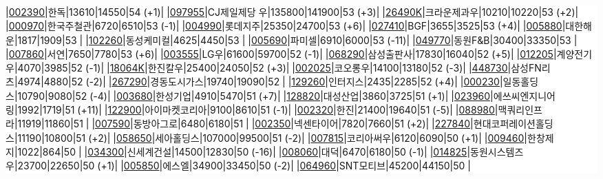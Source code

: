 |[002390](https://finance.daum.net/quotes/A002390)|한독|13610|14550|54 (+1)|
|[097955](https://finance.daum.net/quotes/A097955)|CJ제일제당 우|135800|141900|53 (+3)|
|[26490K](https://finance.daum.net/quotes/A26490K)|크라운제과우|10210|10220|53 (+2)|
|[000970](https://finance.daum.net/quotes/A000970)|한국주철관|6720|6510|53 (-1)|
|[004990](https://finance.daum.net/quotes/A004990)|롯데지주|25350|24700|53 (+6)|
|[027410](https://finance.daum.net/quotes/A027410)|BGF|3655|3525|53 (+4)|
|[005880](https://finance.daum.net/quotes/A005880)|대한해운|1817|1909|53 |
|[102260](https://finance.daum.net/quotes/A102260)|동성케미컬|4625|4450|53 |
|[005690](https://finance.daum.net/quotes/A005690)|파미셀|6910|6000|53 (-11)|
|[049770](https://finance.daum.net/quotes/A049770)|동원F&B|30400|33350|53 |
|[007860](https://finance.daum.net/quotes/A007860)|서연|7650|7780|53 (+6)|
|[003555](https://finance.daum.net/quotes/A003555)|LG우|61600|59700|52 (-1)|
|[068290](https://finance.daum.net/quotes/A068290)|삼성출판사|17830|16040|52 (+5)|
|[012205](https://finance.daum.net/quotes/A012205)|계양전기우|4070|3985|52 (-1)|
|[18064K](https://finance.daum.net/quotes/A18064K)|한진칼우|25400|24050|52 (+3)|
|[002025](https://finance.daum.net/quotes/A002025)|코오롱우|14100|13180|52 (-3)|
|[448730](https://finance.daum.net/quotes/A448730)|삼성FN리츠|4974|4880|52 (-2)|
|[267290](https://finance.daum.net/quotes/A267290)|경동도시가스|19740|19090|52 |
|[129260](https://finance.daum.net/quotes/A129260)|인터지스|2435|2285|52 (+4)|
|[000230](https://finance.daum.net/quotes/A000230)|일동홀딩스|10790|9080|52 (-4)|
|[003680](https://finance.daum.net/quotes/A003680)|한성기업|4910|5470|51 (+7)|
|[128820](https://finance.daum.net/quotes/A128820)|대성산업|3860|3725|51 (+1)|
|[023960](https://finance.daum.net/quotes/A023960)|에쓰씨엔지니어링|1992|1719|51 (+11)|
|[122900](https://finance.daum.net/quotes/A122900)|아이마켓코리아|9100|8610|51 (-1)|
|[002320](https://finance.daum.net/quotes/A002320)|한진|21400|19640|51 (-5)|
|[088980](https://finance.daum.net/quotes/A088980)|맥쿼리인프라|11919|11860|51 |
|[007590](https://finance.daum.net/quotes/A007590)|동방아그로|6480|6180|51 |
|[002350](https://finance.daum.net/quotes/A002350)|넥센타이어|7820|7660|51 (+2)|
|[227840](https://finance.daum.net/quotes/A227840)|현대코퍼레이션홀딩스|11190|10800|51 (+2)|
|[058650](https://finance.daum.net/quotes/A058650)|세아홀딩스|107000|99500|51 (-2)|
|[007815](https://finance.daum.net/quotes/A007815)|코리아써우|6120|6090|50 (+1)|
|[009460](https://finance.daum.net/quotes/A009460)|한창제지|1022|864|50 |
|[034300](https://finance.daum.net/quotes/A034300)|신세계건설|14500|12830|50 (-16)|
|[008060](https://finance.daum.net/quotes/A008060)|대덕|6470|6180|50 (-1)|
|[014825](https://finance.daum.net/quotes/A014825)|동원시스템즈우|23700|22650|50 (+1)|
|[005850](https://finance.daum.net/quotes/A005850)|에스엘|34900|33450|50 (-2)|
|[064960](https://finance.daum.net/quotes/A064960)|SNT모티브|45200|44150|50 |